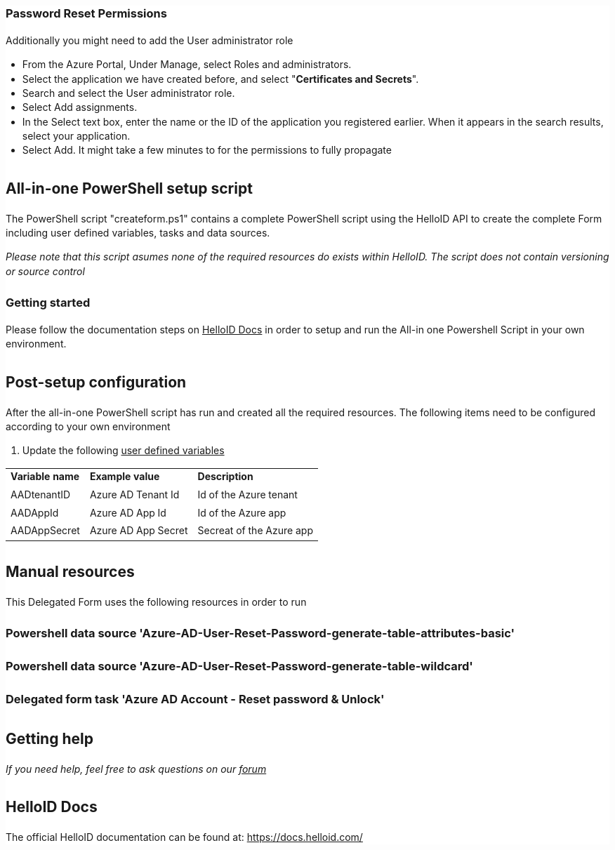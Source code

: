 ### Password Reset Permissions
Additionally you might need to add the User administrator role

*	From the Azure Portal, Under Manage, select Roles and administrators.
*	Select the application we have created before, and select "__Certificates and Secrets__". 
*	Search and select the User administrator role.
*	Select Add assignments.
*	In the Select text box, enter the name or the ID of the application you registered earlier. When it appears in the search results, select your application.
*	Select Add. It might take a few minutes to for the permissions to fully propagate

## All-in-one PowerShell setup script
The PowerShell script "createform.ps1" contains a complete PowerShell script using the HelloID API to create the complete Form including user defined variables, tasks and data sources.

_Please note that this script asumes none of the required resources do exists within HelloID. The script does not contain versioning or source control_

### Getting started
Please follow the documentation steps on [HelloID Docs](https://docs.helloid.com/hc/en-us/articles/360017556559-Service-automation-GitHub-resources) in order to setup and run the All-in one Powershell Script in your own environment.


## Post-setup configuration
After the all-in-one PowerShell script has run and created all the required resources. The following items need to be configured according to your own environment
 1. Update the following [user defined variables](https://docs.helloid.com/hc/en-us/articles/360014169933-How-to-Create-and-Manage-User-Defined-Variables)
<table>
  <tr><td><strong>Variable name</strong></td><td><strong>Example value</strong></td><td><strong>Description</strong></td></tr>
  <tr><td>AADtenantID</td><td>Azure AD Tenant Id</td><td>Id of the Azure tenant</td></tr>
  <tr><td>AADAppId</td><td>Azure AD App Id</td><td>Id of the Azure app</td></tr>
<tr><td>AADAppSecret</td><td>Azure AD App Secret</td><td>Secreat of the Azure app</td></tr>
</table>

## Manual resources
This Delegated Form uses the following resources in order to run

### Powershell data source 'Azure-AD-User-Reset-Password-generate-table-attributes-basic'

### Powershell data source 'Azure-AD-User-Reset-Password-generate-table-wildcard'

### Delegated form task 'Azure AD Account - Reset password & Unlock'

## Getting help
_If you need help, feel free to ask questions on our [forum](https://forum.helloid.com/forum/helloid-connectors/service-automation/194-helloid-sa-azure-ad-reset-password-enable-user)_

## HelloID Docs
The official HelloID documentation can be found at: https://docs.helloid.com/